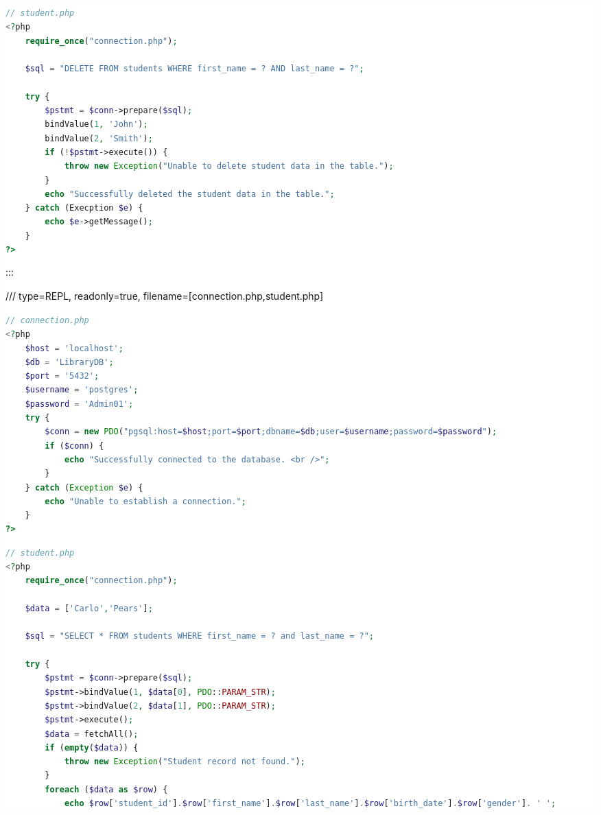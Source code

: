```php
// student.php
<?php
    require_once("connection.php");

    $sql = "DELETE FROM students WHERE first_name = ? AND last_name = ?";

    try {
        $pstmt = $conn->prepare($sql);
        bindValue(1, 'John');
        bindValue(2, 'Smith');
        if (!$pstmt->execute()) {
            throw new Exception("Unable to delete student data in the table.");
        }
        echo "Successfully deleted the student data in the table.";
    } catch (Execption $e) {
        echo $e->getMessage();
    }
?>
```


:::

/// type=REPL, readonly=true, filename=[connection.php,student.php]

```php
// connection.php
<?php
    $host = 'localhost';
    $db = 'LibraryDB';
    $port = '5432';
    $username = 'postgres';
    $password = 'Admin01';
    try {
        $conn = new PDO("pgsql:host=$host;port=$port;dbname=$db;user=$username;password=$password");
        if ($conn) {
            echo "Successfully connected to the database. <br />";
        }
    } catch (Exception $e) {
        echo "Unable to establish a connection."; 
    }
?>
```

```php
// student.php
<?php
    require_once("connection.php");

    $data = ['Carlo','Pears'];

    $sql = "SELECT * FROM students WHERE first_name = ? and last_name = ?";

    try {
        $pstmt = $conn->prepare($sql);
        $pstmt->bindValue(1, $data[0], PDO::PARAM_STR);
        $pstmt->bindValue(2, $data[1], PDO::PARAM_STR);
        $pstmt->execute();
        $data = fetchAll();
        if (empty($data)) {
            throw new Exception("Student record not found.");
        }
        foreach ($data as $row) {
            echo $row['student_id'].$row['first_name'].$row['last_name'].$row['birth_date'].$row['gender']. ' ';
```